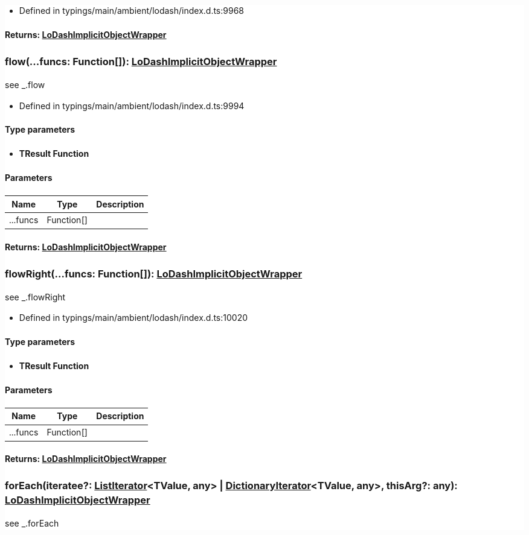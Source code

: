 * Defined in typings/main/ambient/lodash/index.d.ts:9968

#### Returns: [LoDashImplicitObjectWrapper](_typings_main_ambient_lodash_index_d_._.lodashimplicitobjectwrapper.md)<T>

### flow<TResult>(...funcs: Function[]): [LoDashImplicitObjectWrapper](_typings_main_ambient_lodash_index_d_._.lodashimplicitobjectwrapper.md)<TResult>
 see _.flow
  
* Defined in typings/main/ambient/lodash/index.d.ts:9994


#### Type parameters

* #### TResult Function

#### Parameters

| Name | Type | Description |
| ---- | ---- | ---- |
| ...funcs | Function[]|  |

#### Returns: [LoDashImplicitObjectWrapper](_typings_main_ambient_lodash_index_d_._.lodashimplicitobjectwrapper.md)<TResult>

### flowRight<TResult>(...funcs: Function[]): [LoDashImplicitObjectWrapper](_typings_main_ambient_lodash_index_d_._.lodashimplicitobjectwrapper.md)<TResult>
 see _.flowRight
  
* Defined in typings/main/ambient/lodash/index.d.ts:10020


#### Type parameters

* #### TResult Function

#### Parameters

| Name | Type | Description |
| ---- | ---- | ---- |
| ...funcs | Function[]|  |

#### Returns: [LoDashImplicitObjectWrapper](_typings_main_ambient_lodash_index_d_._.lodashimplicitobjectwrapper.md)<TResult>

### forEach<TValue>(iteratee?: [ListIterator](_typings_main_ambient_lodash_index_d_._.listiterator.md)<TValue, any> | [DictionaryIterator](_typings_main_ambient_lodash_index_d_._.dictionaryiterator.md)<TValue, any>, thisArg?: any): [LoDashImplicitObjectWrapper](_typings_main_ambient_lodash_index_d_._.lodashimplicitobjectwrapper.md)<T>
 see _.forEach
  
